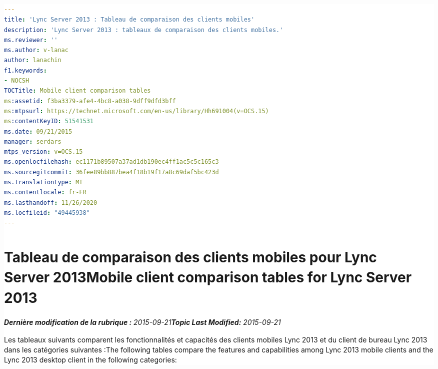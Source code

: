 ```yaml
---
title: 'Lync Server 2013 : Tableau de comparaison des clients mobiles'
description: 'Lync Server 2013 : tableaux de comparaison des clients mobiles.'
ms.reviewer: ''
ms.author: v-lanac
author: lanachin
f1.keywords:
- NOCSH
TOCTitle: Mobile client comparison tables
ms:assetid: f3ba3379-afe4-4bc8-a038-9dff9dfd3bff
ms:mtpsurl: https://technet.microsoft.com/en-us/library/Hh691004(v=OCS.15)
ms:contentKeyID: 51541531
ms.date: 09/21/2015
manager: serdars
mtps_version: v=OCS.15
ms.openlocfilehash: ec1171b89507a37ad1db190ec4ff1ac5c5c165c3
ms.sourcegitcommit: 36fee89bb887bea4f18b19f17a8c69daf5bc423d
ms.translationtype: MT
ms.contentlocale: fr-FR
ms.lasthandoff: 11/26/2020
ms.locfileid: "49445938"
---
```

# <a name="mobile-client-comparison-tables-for-lync-server-2013"></a><span data-ttu-id="59457-103">Tableau de comparaison des clients mobiles pour Lync Server 2013</span><span class="sxs-lookup"><span data-stu-id="59457-103">Mobile client comparison tables for Lync Server 2013</span></span>

<div data-xmlns="http://www.w3.org/1999/xhtml">

<div class="topic" data-xmlns="http://www.w3.org/1999/xhtml" data-msxsl="urn:schemas-microsoft-com:xslt" data-cs="https://msdn.microsoft.com/">

<div data-asp="https://msdn2.microsoft.com/asp">



</div>

<div id="mainSection">

<div id="mainBody"><span data-ttu-id="59457-104">

<span> </span></span><span class="sxs-lookup"><span data-stu-id="59457-104">

<span> </span></span></span>

<span data-ttu-id="59457-105">_**Dernière modification de la rubrique :** 2015-09-21_</span><span class="sxs-lookup"><span data-stu-id="59457-105">_**Topic Last Modified:** 2015-09-21_</span></span>

<span data-ttu-id="59457-106">Les tableaux suivants comparent les fonctionnalités et capacités des clients mobiles Lync 2013 et du client de bureau Lync 2013 dans les catégories suivantes :</span><span class="sxs-lookup"><span data-stu-id="59457-106">The following tables compare the features and capabilities among Lync 2013 mobile clients and the Lync 2013 desktop client in the following categories:</span></span>
